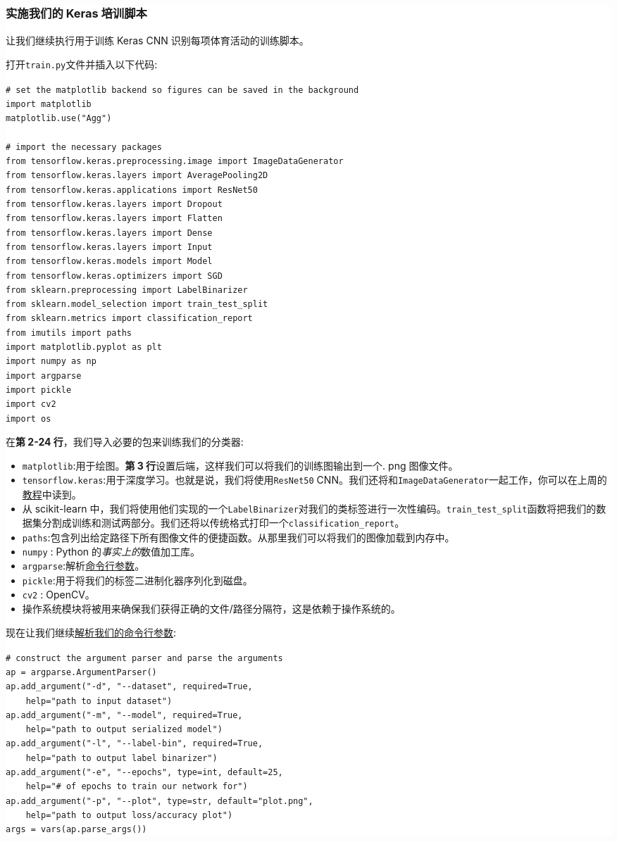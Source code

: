 ### 实施我们的 Keras 培训脚本

让我们继续执行用于训练 Keras CNN 识别每项体育活动的训练脚本。

打开`train.py`文件并插入以下代码:

```
# set the matplotlib backend so figures can be saved in the background
import matplotlib
matplotlib.use("Agg")

# import the necessary packages
from tensorflow.keras.preprocessing.image import ImageDataGenerator
from tensorflow.keras.layers import AveragePooling2D
from tensorflow.keras.applications import ResNet50
from tensorflow.keras.layers import Dropout
from tensorflow.keras.layers import Flatten
from tensorflow.keras.layers import Dense
from tensorflow.keras.layers import Input
from tensorflow.keras.models import Model
from tensorflow.keras.optimizers import SGD
from sklearn.preprocessing import LabelBinarizer
from sklearn.model_selection import train_test_split
from sklearn.metrics import classification_report
from imutils import paths
import matplotlib.pyplot as plt
import numpy as np
import argparse
import pickle
import cv2
import os

```

在**第 2-24 行**，我们导入必要的包来训练我们的分类器:

*   `matplotlib`:用于绘图。**第 3 行**设置后端，这样我们可以将我们的训练图输出到一个. png 图像文件。
*   `tensorflow.keras`:用于深度学习。也就是说，我们将使用`ResNet50` CNN。我们还将和`ImageDataGenerator`一起工作，你可以在上周的[教程](https://pyimagesearch.com/2019/07/08/keras-imagedatagenerator-and-data-augmentation/)中读到。
*   从 scikit-learn 中，我们将使用他们实现的一个`LabelBinarizer`对我们的类标签进行一次性编码。`train_test_split`函数将把我们的数据集分割成训练和测试两部分。我们还将以传统格式打印一个`classification_report`。
*   `paths`:包含列出给定路径下所有图像文件的便捷函数。从那里我们可以将我们的图像加载到内存中。
*   `numpy` : Python 的*事实上的*数值加工库。
*   `argparse`:解析[命令行参数](https://pyimagesearch.com/2018/03/12/python-argparse-command-line-arguments/)。
*   `pickle`:用于将我们的标签二进制化器序列化到磁盘。
*   `cv2` : OpenCV。
*   操作系统模块将被用来确保我们获得正确的文件/路径分隔符，这是依赖于操作系统的。

现在让我们继续[解析我们的命令行参数](https://pyimagesearch.com/2018/03/12/python-argparse-command-line-arguments/):

```
# construct the argument parser and parse the arguments
ap = argparse.ArgumentParser()
ap.add_argument("-d", "--dataset", required=True,
	help="path to input dataset")
ap.add_argument("-m", "--model", required=True,
	help="path to output serialized model")
ap.add_argument("-l", "--label-bin", required=True,
	help="path to output label binarizer")
ap.add_argument("-e", "--epochs", type=int, default=25,
	help="# of epochs to train our network for")
ap.add_argument("-p", "--plot", type=str, default="plot.png",
	help="path to output loss/accuracy plot")
args = vars(ap.parse_args())

```